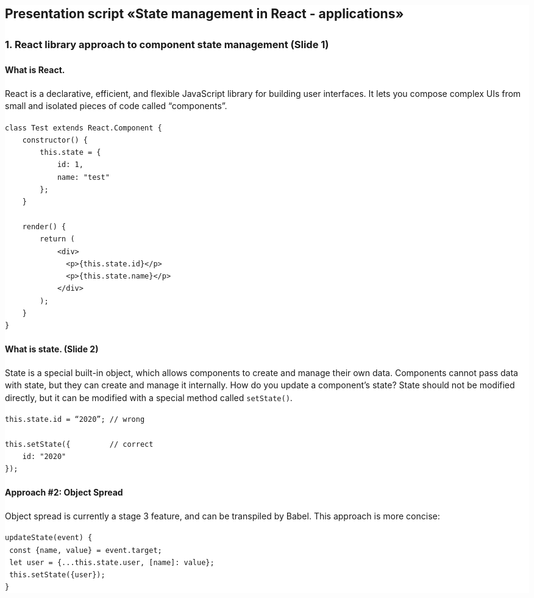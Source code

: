 ## Presentation script «State management in React - applications»

### 1. React library approach to component state management (Slide 1)

#### What is React.
React is a declarative, efficient, and flexible JavaScript library for building user interfaces. It lets you compose complex UIs from small and isolated pieces of code called “components”.

```
class Test extends React.Component {
    constructor() {
        this.state = {
            id: 1,
            name: "test"
        };
    }

    render() {
        return (
            <div>
              <p>{this.state.id}</p>
              <p>{this.state.name}</p>
            </div>
        );
    }
}
```

#### What is state. (Slide 2)
State is a special built-in object, which allows components to create and manage their own data. Components cannot pass data with state, but they can create and manage it internally.
How do you update a component’s state?
State should not be modified directly, but it can be modified with a special method called `setState()`.

```
this.state.id = “2020”; // wrong

this.setState({         // correct
    id: "2020"
});
```

#### Approach #2: Object Spread
Object spread is currently a stage 3 feature, and can be transpiled by Babel. This approach is more concise:

```
updateState(event) {
 const {name, value} = event.target;
 let user = {...this.state.user, [name]: value};
 this.setState({user});
}
```
